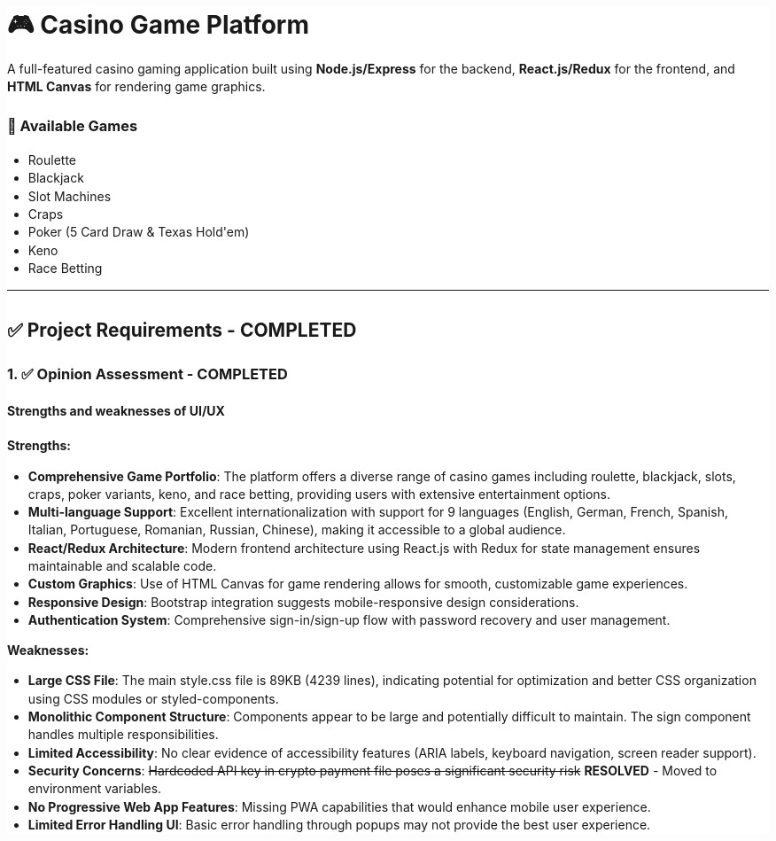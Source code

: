 # 🎮 Casino Game Platform

A full-featured casino gaming application built using **Node.js/Express** for the backend, **React.js/Redux** for the frontend, and **HTML Canvas** for rendering game graphics.

### 🎲 Available Games
- Roulette  
- Blackjack  
- Slot Machines  
- Craps  
- Poker (5 Card Draw & Texas Hold'em)  
- Keno  
- Race Betting

---

## ✅ Project Requirements - COMPLETED

### 1. ✅ Opinion Assessment - COMPLETED

#### **Strengths and weaknesses of UI/UX**

**Strengths:**
- **Comprehensive Game Portfolio**: The platform offers a diverse range of casino games including roulette, blackjack, slots, craps, poker variants, keno, and race betting, providing users with extensive entertainment options.
- **Multi-language Support**: Excellent internationalization with support for 9 languages (English, German, French, Spanish, Italian, Portuguese, Romanian, Russian, Chinese), making it accessible to a global audience.
- **React/Redux Architecture**: Modern frontend architecture using React.js with Redux for state management ensures maintainable and scalable code.
- **Custom Graphics**: Use of HTML Canvas for game rendering allows for smooth, customizable game experiences.
- **Responsive Design**: Bootstrap integration suggests mobile-responsive design considerations.
- **Authentication System**: Comprehensive sign-in/sign-up flow with password recovery and user management.

**Weaknesses:**
- **Large CSS File**: The main style.css file is 89KB (4239 lines), indicating potential for optimization and better CSS organization using CSS modules or styled-components.
- **Monolithic Component Structure**: Components appear to be large and potentially difficult to maintain. The sign component handles multiple responsibilities.
- **Limited Accessibility**: No clear evidence of accessibility features (ARIA labels, keyboard navigation, screen reader support).
- **Security Concerns**: ~~Hardcoded API key in crypto payment file poses a significant security risk~~ **RESOLVED** - Moved to environment variables.
- **No Progressive Web App Features**: Missing PWA capabilities that would enhance mobile user experience.
- **Limited Error Handling UI**: Basic error handling through popups may not provide the best user experience.
